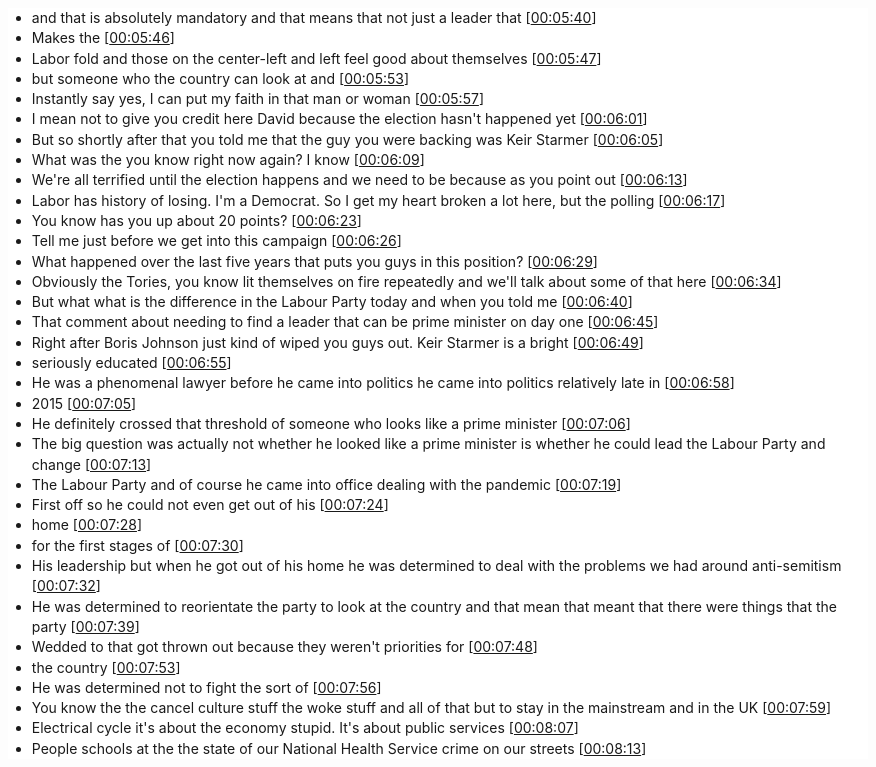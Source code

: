 *  and that is absolutely mandatory and that means that not just a leader that [[00:05:40](https://www.youtube.com/watch?v=PJYM5oy3D3w&t=340.18s)]
*  Makes the [[00:05:46](https://www.youtube.com/watch?v=PJYM5oy3D3w&t=346.38s)]
*  Labor fold and those on the center-left and left feel good about themselves [[00:05:47](https://www.youtube.com/watch?v=PJYM5oy3D3w&t=347.78000000000003s)]
*  but someone who the country can look at and [[00:05:53](https://www.youtube.com/watch?v=PJYM5oy3D3w&t=353.7s)]
*  Instantly say yes, I can put my faith in that man or woman [[00:05:57](https://www.youtube.com/watch?v=PJYM5oy3D3w&t=357.18s)]
*  I mean not to give you credit here David because the election hasn't happened yet [[00:06:01](https://www.youtube.com/watch?v=PJYM5oy3D3w&t=361.24s)]
*  But so shortly after that you told me that the guy you were backing was Keir Starmer [[00:06:05](https://www.youtube.com/watch?v=PJYM5oy3D3w&t=365.1s)]
*  What was the you know right now again? I know [[00:06:09](https://www.youtube.com/watch?v=PJYM5oy3D3w&t=369.54s)]
*  We're all terrified until the election happens and we need to be because as you point out [[00:06:13](https://www.youtube.com/watch?v=PJYM5oy3D3w&t=373.21999999999997s)]
*  Labor has history of losing. I'm a Democrat. So I get my heart broken a lot here, but the polling [[00:06:17](https://www.youtube.com/watch?v=PJYM5oy3D3w&t=377.14s)]
*  You know has you up about 20 points? [[00:06:23](https://www.youtube.com/watch?v=PJYM5oy3D3w&t=383.3s)]
*  Tell me just before we get into this campaign [[00:06:26](https://www.youtube.com/watch?v=PJYM5oy3D3w&t=386.7s)]
*  What happened over the last five years that puts you guys in this position? [[00:06:29](https://www.youtube.com/watch?v=PJYM5oy3D3w&t=389.38s)]
*  Obviously the Tories, you know lit themselves on fire repeatedly and we'll talk about some of that here [[00:06:34](https://www.youtube.com/watch?v=PJYM5oy3D3w&t=394.34s)]
*  But what what is the difference in the Labour Party today and when you told me [[00:06:40](https://www.youtube.com/watch?v=PJYM5oy3D3w&t=400.21999999999997s)]
*  That comment about needing to find a leader that can be prime minister on day one [[00:06:45](https://www.youtube.com/watch?v=PJYM5oy3D3w&t=405.09999999999997s)]
*  Right after Boris Johnson just kind of wiped you guys out. Keir Starmer is a bright [[00:06:49](https://www.youtube.com/watch?v=PJYM5oy3D3w&t=409.7s)]
*  seriously educated [[00:06:55](https://www.youtube.com/watch?v=PJYM5oy3D3w&t=415.09999999999997s)]
*  He was a phenomenal lawyer before he came into politics he came into politics relatively late in [[00:06:58](https://www.youtube.com/watch?v=PJYM5oy3D3w&t=418.7s)]
*  2015 [[00:07:05](https://www.youtube.com/watch?v=PJYM5oy3D3w&t=425.62s)]
*  He definitely crossed that threshold of someone who looks like a prime minister [[00:07:06](https://www.youtube.com/watch?v=PJYM5oy3D3w&t=426.78000000000003s)]
*  The big question was actually not whether he looked like a prime minister is whether he could lead the Labour Party and change [[00:07:13](https://www.youtube.com/watch?v=PJYM5oy3D3w&t=433.18s)]
*  The Labour Party and of course he came into office dealing with the pandemic [[00:07:19](https://www.youtube.com/watch?v=PJYM5oy3D3w&t=439.74s)]
*  First off so he could not even get out of his [[00:07:24](https://www.youtube.com/watch?v=PJYM5oy3D3w&t=444.98s)]
*  home [[00:07:28](https://www.youtube.com/watch?v=PJYM5oy3D3w&t=448.7s)]
*  for the first stages of [[00:07:30](https://www.youtube.com/watch?v=PJYM5oy3D3w&t=450.06s)]
*  His leadership but when he got out of his home he was determined to deal with the problems we had around anti-semitism [[00:07:32](https://www.youtube.com/watch?v=PJYM5oy3D3w&t=452.54s)]
*  He was determined to reorientate the party to look at the country and that mean that meant that there were things that the party [[00:07:39](https://www.youtube.com/watch?v=PJYM5oy3D3w&t=459.94s)]
*  Wedded to that got thrown out because they weren't priorities for [[00:07:48](https://www.youtube.com/watch?v=PJYM5oy3D3w&t=468.94s)]
*  the country [[00:07:53](https://www.youtube.com/watch?v=PJYM5oy3D3w&t=473.9s)]
*  He was determined not to fight the sort of [[00:07:56](https://www.youtube.com/watch?v=PJYM5oy3D3w&t=476.22s)]
*  You know the the cancel culture stuff the woke stuff and all of that but to stay in the mainstream and in the UK [[00:07:59](https://www.youtube.com/watch?v=PJYM5oy3D3w&t=479.24s)]
*  Electrical cycle it's about the economy stupid. It's about public services [[00:08:07](https://www.youtube.com/watch?v=PJYM5oy3D3w&t=487.92s)]
*  People schools at the the state of our National Health Service crime on our streets [[00:08:13](https://www.youtube.com/watch?v=PJYM5oy3D3w&t=493.56s)]